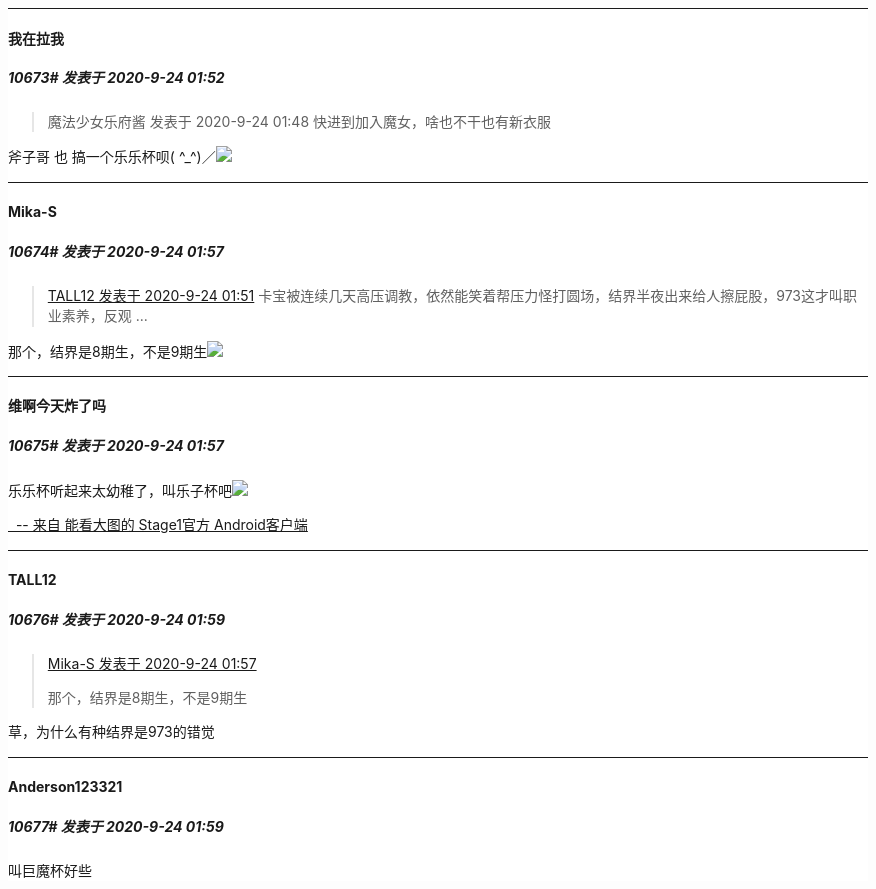 
-----

####  我在拉我  
##### 10673#       发表于 2020-9-24 01:52


<blockquote>魔法少女乐府酱 发表于 2020-9-24 01:48
快进到加入魔女，啥也不干也有新衣服</blockquote>
斧子哥 也 搞一个乐乐杯呗( ^_^)／<img src="https://static.saraba1st.com/image/smiley/face2017/033.png" referrerpolicy="no-referrer">


-----

####  Mika-S  
##### 10674#       发表于 2020-9-24 01:57


<blockquote><a href="httphttps://bbs.saraba1st.com/2b/forum.php?mod=redirect&amp;goto=findpost&amp;pid=48832306&amp;ptid=1956416" target="_blank">TALL12 发表于 2020-9-24 01:51</a>
卡宝被连续几天高压调教，依然能笑着帮压力怪打圆场，结界半夜出来给人擦屁股，973这才叫职业素养，反观 ...</blockquote>
那个，结界是8期生，不是9期生<img src="https://static.saraba1st.com/image/smiley/face2017/068.png" referrerpolicy="no-referrer">


-----

####  维啊今天炸了吗  
##### 10675#       发表于 2020-9-24 01:57


乐乐杯听起来太幼稚了，叫乐子杯吧<img src="https://static.saraba1st.com/image/smiley/face2017/033.png" referrerpolicy="no-referrer">

[  -- 来自 能看大图的 Stage1官方 Android客户端](https://www.coolapk.com/apk/140634)


-----

####  TALL12  
##### 10676#       发表于 2020-9-24 01:59


<blockquote><a href="httphttps://bbs.saraba1st.com/2b/forum.php?mod=redirect&amp;goto=findpost&amp;pid=48832330&amp;ptid=1956416" target="_blank">Mika-S 发表于 2020-9-24 01:57</a>

那个，结界是8期生，不是9期生</blockquote>
草，为什么有种结界是973的错觉


-----

####  Anderson123321  
##### 10677#       发表于 2020-9-24 01:59


叫巨魔杯好些

